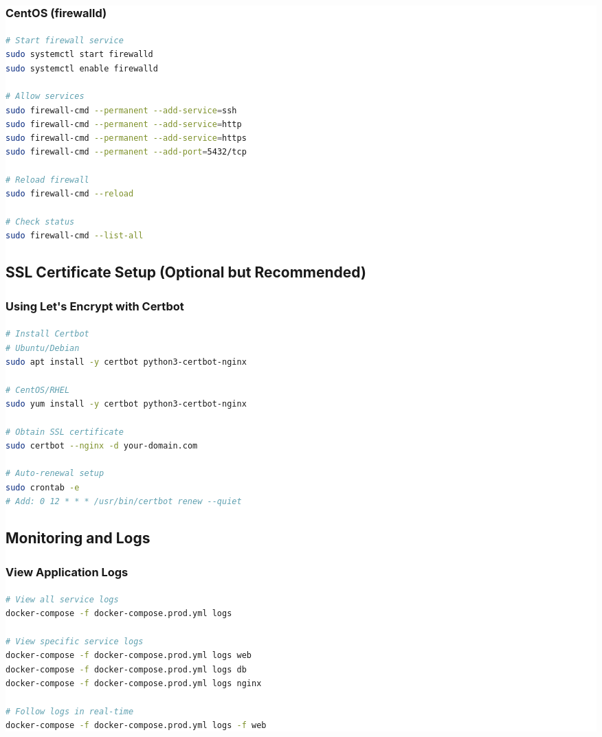### CentOS (firewalld)
```bash
# Start firewall service
sudo systemctl start firewalld
sudo systemctl enable firewalld

# Allow services
sudo firewall-cmd --permanent --add-service=ssh
sudo firewall-cmd --permanent --add-service=http
sudo firewall-cmd --permanent --add-service=https
sudo firewall-cmd --permanent --add-port=5432/tcp

# Reload firewall
sudo firewall-cmd --reload

# Check status
sudo firewall-cmd --list-all
```

## SSL Certificate Setup (Optional but Recommended)

### Using Let's Encrypt with Certbot
```bash
# Install Certbot
# Ubuntu/Debian
sudo apt install -y certbot python3-certbot-nginx

# CentOS/RHEL
sudo yum install -y certbot python3-certbot-nginx

# Obtain SSL certificate
sudo certbot --nginx -d your-domain.com

# Auto-renewal setup
sudo crontab -e
# Add: 0 12 * * * /usr/bin/certbot renew --quiet
```

## Monitoring and Logs

### View Application Logs
```bash
# View all service logs
docker-compose -f docker-compose.prod.yml logs

# View specific service logs
docker-compose -f docker-compose.prod.yml logs web
docker-compose -f docker-compose.prod.yml logs db
docker-compose -f docker-compose.prod.yml logs nginx

# Follow logs in real-time
docker-compose -f docker-compose.prod.yml logs -f web
```
